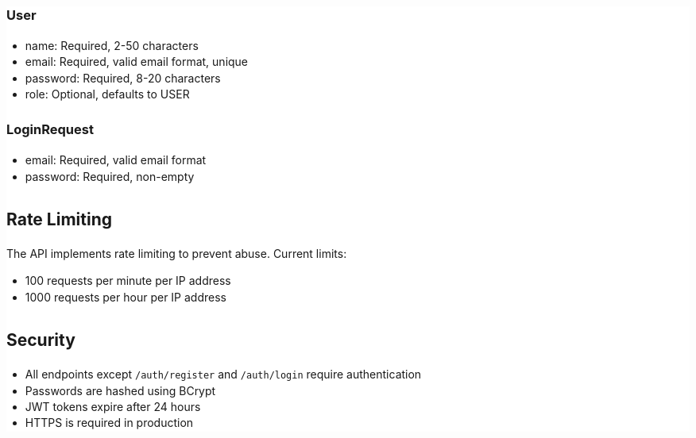 ### User
- name: Required, 2-50 characters
- email: Required, valid email format, unique
- password: Required, 8-20 characters
- role: Optional, defaults to USER

### LoginRequest
- email: Required, valid email format
- password: Required, non-empty

## Rate Limiting
The API implements rate limiting to prevent abuse. Current limits:
- 100 requests per minute per IP address
- 1000 requests per hour per IP address

## Security
- All endpoints except `/auth/register` and `/auth/login` require authentication
- Passwords are hashed using BCrypt
- JWT tokens expire after 24 hours
- HTTPS is required in production 